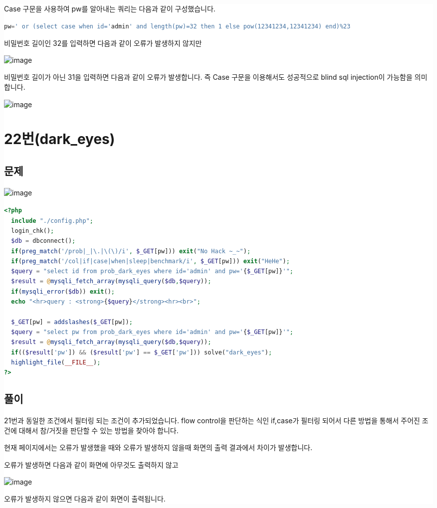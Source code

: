 Case 구문을 사용하여 pw를 알아내는 쿼리는 다음과 같이 구성했습니다.

```sql
pw=' or (select case when id='admin' and length(pw)=32 then 1 else pow(12341234,12341234) end)%23
```

비밀번호 길이인 32를 입력하면 다음과 같이 오류가 발생하지 않지만

![image](https://user-images.githubusercontent.com/33647663/158198121-7b0b4b81-77ff-4c01-8898-426777d649fa.png)

비밀번호 길이가 아닌 31을 입력하면 다음과 같이 오류가 발생합니다. 즉 Case 구문을 이용해서도 성공적으로 blind sql injection이 가능함을 의미합니다.

![image](https://user-images.githubusercontent.com/33647663/158198365-8d6562c8-1321-49fe-bcc8-4ee6dc4a7f9a.png)


# 22번(dark_eyes)
## 문제
![image](https://user-images.githubusercontent.com/33647663/158279076-4a0f5370-a5dd-4cde-8b9c-dacd422c5256.png)

```php
<?php
  include "./config.php"; 
  login_chk(); 
  $db = dbconnect(); 
  if(preg_match('/prob|_|\.|\(\)/i', $_GET[pw])) exit("No Hack ~_~");
  if(preg_match('/col|if|case|when|sleep|benchmark/i', $_GET[pw])) exit("HeHe");
  $query = "select id from prob_dark_eyes where id='admin' and pw='{$_GET[pw]}'";
  $result = @mysqli_fetch_array(mysqli_query($db,$query));
  if(mysqli_error($db)) exit();
  echo "<hr>query : <strong>{$query}</strong><hr><br>";
  
  $_GET[pw] = addslashes($_GET[pw]);
  $query = "select pw from prob_dark_eyes where id='admin' and pw='{$_GET[pw]}'";
  $result = @mysqli_fetch_array(mysqli_query($db,$query));
  if(($result['pw']) && ($result['pw'] == $_GET['pw'])) solve("dark_eyes");
  highlight_file(__FILE__);
?>
```

## 풀이
21번과 동일한 조건에서 필터링 되는 조건이 추가되었습니다. flow control을 판단하는 식인 if,case가 필터링 되어서 다른 방법을 통해서 주어진 조건에 대해서 참/거짓을 판단할 수 있는 방법을 찾아야 합니다.

현재 페이지에서는 오류가 발생했을 때와 오류가 발생하지 않을때 화면의 출력 결과에서 차이가 발생합니다.


오류가 발생하면 다음과 같이 화면에 아무것도 출력하지 않고 

![image](https://user-images.githubusercontent.com/33647663/158279353-3d3f4714-ad6a-4f4a-bda1-20dbb19e37fa.png)

오류가 발생하지 않으면 다음과 같이 화면이 출력됩니다.

